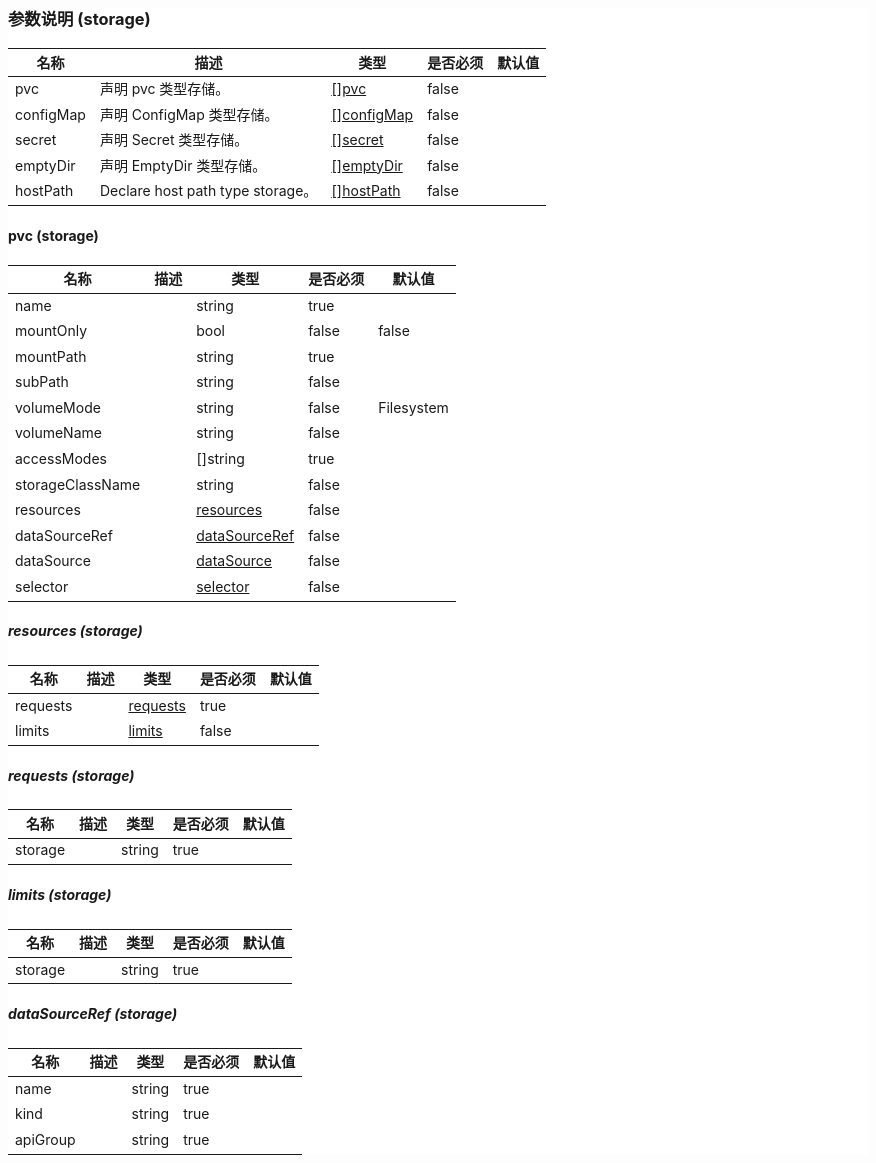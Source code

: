 ### 参数说明 (storage)


 名称 | 描述 | 类型 | 是否必须 | 默认值 
 ------ | ------ | ------ | ------------ | --------- 
 pvc | 声明 pvc 类型存储。 | [[]pvc](#pvc-storage) | false |  
 configMap | 声明 ConfigMap 类型存储。 | [[]configMap](#configmap-storage) | false |  
 secret | 声明 Secret 类型存储。 | [[]secret](#secret-storage) | false |  
 emptyDir | 声明 EmptyDir 类型存储。 | [[]emptyDir](#emptydir-storage) | false |  
 hostPath | Declare host path type storage。 | [[]hostPath](#hostpath-storage) | false |  


#### pvc (storage)

 名称 | 描述 | 类型 | 是否必须 | 默认值 
 ------ | ------ | ------ | ------------ | --------- 
 name |  | string | true |  
 mountOnly |  | bool | false | false 
 mountPath |  | string | true |  
 subPath |  | string | false |  
 volumeMode |  | string | false | Filesystem 
 volumeName |  | string | false |  
 accessModes |  | []string | true |  
 storageClassName |  | string | false |  
 resources |  | [resources](#resources-storage) | false |  
 dataSourceRef |  | [dataSourceRef](#datasourceref-storage) | false |  
 dataSource |  | [dataSource](#datasource-storage) | false |  
 selector |  | [selector](#selector-storage) | false |  


##### resources (storage)

 名称 | 描述 | 类型 | 是否必须 | 默认值 
 ------ | ------ | ------ | ------------ | --------- 
 requests |  | [requests](#requests-storage) | true |  
 limits |  | [limits](#limits-storage) | false |  


##### requests (storage)

 名称 | 描述 | 类型 | 是否必须 | 默认值 
 ------ | ------ | ------ | ------------ | --------- 
 storage |  | string | true |  


##### limits (storage)

 名称 | 描述 | 类型 | 是否必须 | 默认值 
 ------ | ------ | ------ | ------------ | --------- 
 storage |  | string | true |  


##### dataSourceRef (storage)

 名称 | 描述 | 类型 | 是否必须 | 默认值 
 ------ | ------ | ------ | ------------ | --------- 
 name |  | string | true |  
 kind |  | string | true |  
 apiGroup |  | string | true |  

